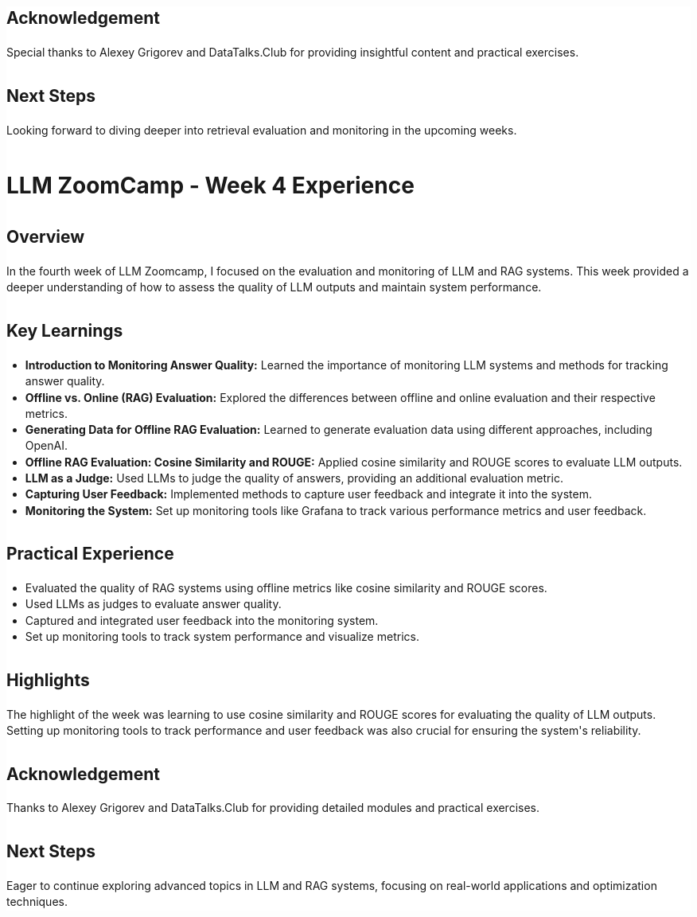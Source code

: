 ## Acknowledgement
Special thanks to Alexey Grigorev and DataTalks.Club for providing insightful content and practical exercises.

## Next Steps
Looking forward to diving deeper into retrieval evaluation and monitoring in the upcoming weeks.

# LLM ZoomCamp - Week 4 Experience

## Overview
In the fourth week of LLM Zoomcamp, I focused on the evaluation and monitoring of LLM and RAG systems. This week provided a deeper understanding of how to assess the quality of LLM outputs and maintain system performance.

## Key Learnings
- **Introduction to Monitoring Answer Quality:** Learned the importance of monitoring LLM systems and methods for tracking answer quality.
- **Offline vs. Online (RAG) Evaluation:** Explored the differences between offline and online evaluation and their respective metrics.
- **Generating Data for Offline RAG Evaluation:** Learned to generate evaluation data using different approaches, including OpenAI.
- **Offline RAG Evaluation: Cosine Similarity and ROUGE:** Applied cosine similarity and ROUGE scores to evaluate LLM outputs.
- **LLM as a Judge:** Used LLMs to judge the quality of answers, providing an additional evaluation metric.
- **Capturing User Feedback:** Implemented methods to capture user feedback and integrate it into the system.
- **Monitoring the System:** Set up monitoring tools like Grafana to track various performance metrics and user feedback.

## Practical Experience
- Evaluated the quality of RAG systems using offline metrics like cosine similarity and ROUGE scores.
- Used LLMs as judges to evaluate answer quality.
- Captured and integrated user feedback into the monitoring system.
- Set up monitoring tools to track system performance and visualize metrics.

## Highlights
The highlight of the week was learning to use cosine similarity and ROUGE scores for evaluating the quality of LLM outputs. Setting up monitoring tools to track performance and user feedback was also crucial for ensuring the system's reliability.

## Acknowledgement
Thanks to Alexey Grigorev and DataTalks.Club for providing detailed modules and practical exercises.

## Next Steps
Eager to continue exploring advanced topics in LLM and RAG systems, focusing on real-world applications and optimization techniques.



